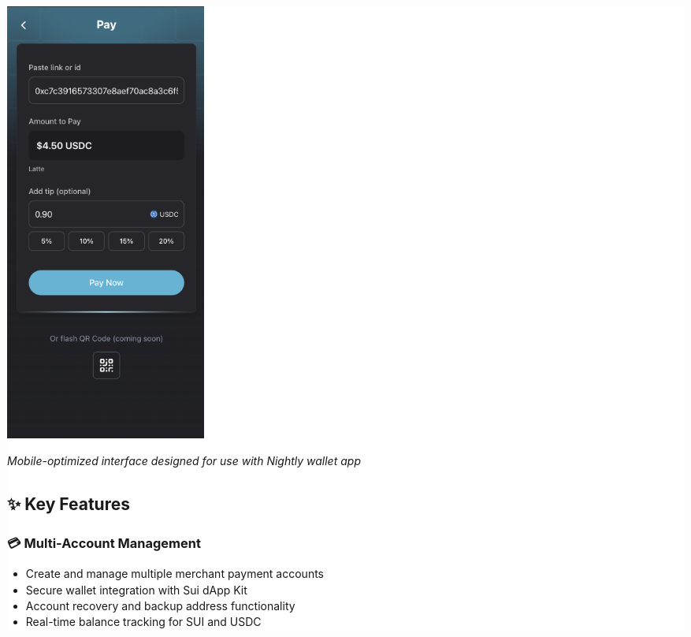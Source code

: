   <img src="screenshots/pay.png" alt="Payment Processing with QR Scanner" width="250">
</div>

*Mobile-optimized interface designed for use with Nightly wallet app*

## ✨ Key Features

### 💳 **Multi-Account Management**
- Create and manage multiple merchant payment accounts
- Secure wallet integration with Sui dApp Kit
- Account recovery and backup address functionality
- Real-time balance tracking for SUI and USDC
